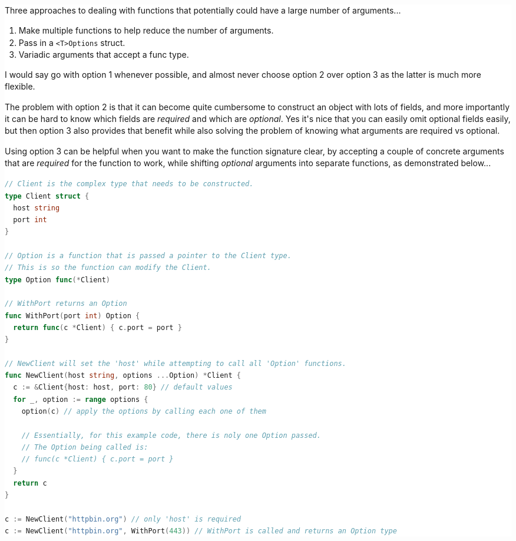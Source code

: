 Three approaches to dealing with functions that potentially could have a large number of arguments...

1. Make multiple functions to help reduce the number of arguments.
1. Pass in a `<T>Options` struct.
1. Variadic arguments that accept a func type.

I would say go with option 1 whenever possible, and almost never choose option 2 over option 3 as the latter is much more flexible.

The problem with option 2 is that it can become quite cumbersome to construct an object with lots of fields, and more importantly it can be hard to know which fields are _required_ and which are _optional_. Yes it's nice that you can easily omit optional fields easily, but then option 3 also provides that benefit while also solving the problem of knowing what arguments are required vs optional.

Using option 3 can be helpful when you want to make the function signature clear, by accepting a couple of concrete arguments that are _required_ for the function to work, while shifting _optional_ arguments into separate functions, as demonstrated below...

```go
// Client is the complex type that needs to be constructed.
type Client struct {
  host string
  port int
}

// Option is a function that is passed a pointer to the Client type.
// This is so the function can modify the Client.
type Option func(*Client)

// WithPort returns an Option
func WithPort(port int) Option {
  return func(c *Client) { c.port = port }
}

// NewClient will set the 'host' while attempting to call all 'Option' functions.
func NewClient(host string, options ...Option) *Client {
  c := &Client{host: host, port: 80} // default values
  for _, option := range options {
    option(c) // apply the options by calling each one of them

    // Essentially, for this example code, there is noly one Option passed.
    // The Option being called is: 
    // func(c *Client) { c.port = port }
  }
  return c
}

c := NewClient("httpbin.org") // only 'host' is required 
c := NewClient("httpbin.org", WithPort(443)) // WithPort is called and returns an Option type
```
